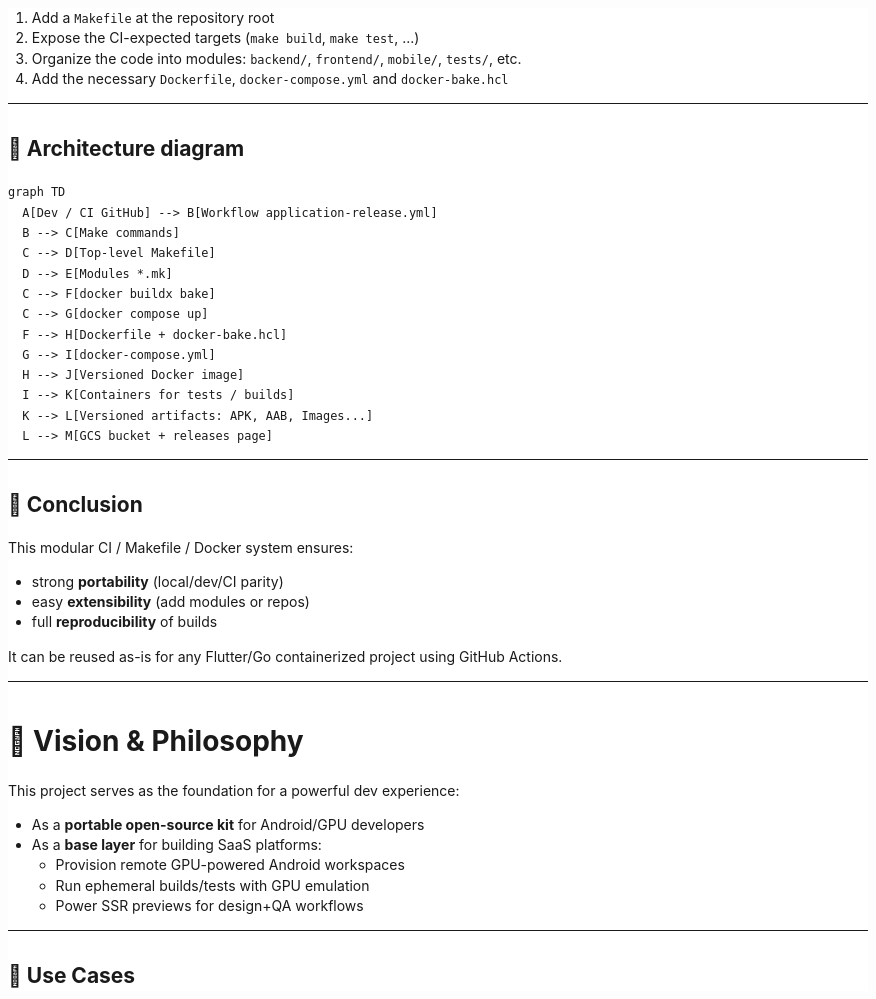 1. Add a `Makefile` at the repository root
2. Expose the CI-expected targets (`make build`, `make test`, ...)
3. Organize the code into modules: `backend/`, `frontend/`, `mobile/`, `tests/`, etc.
4. Add the necessary `Dockerfile`, `docker-compose.yml` and `docker-bake.hcl`

---

## 🧬 Architecture diagram

```mermaid
graph TD
  A[Dev / CI GitHub] --> B[Workflow application-release.yml]
  B --> C[Make commands]
  C --> D[Top-level Makefile]
  D --> E[Modules *.mk]
  C --> F[docker buildx bake]
  C --> G[docker compose up]
  F --> H[Dockerfile + docker-bake.hcl]
  G --> I[docker-compose.yml]
  H --> J[Versioned Docker image]
  I --> K[Containers for tests / builds]
  K --> L[Versioned artifacts: APK, AAB, Images...]
  L --> M[GCS bucket + releases page]
```

---

## 📘 Conclusion

This modular CI / Makefile / Docker system ensures:

- strong **portability** (local/dev/CI parity)
- easy **extensibility** (add modules or repos)
- full **reproducibility** of builds

It can be reused as-is for any Flutter/Go containerized project using GitHub Actions.

---

# 🌱 Vision & Philosophy

This project serves as the foundation for a powerful dev experience:

- As a **portable open-source kit** for Android/GPU developers
- As a **base layer** for building SaaS platforms:
  - Provision remote GPU-powered Android workspaces
  - Run ephemeral builds/tests with GPU emulation
  - Power SSR previews for design+QA workflows

---

## 🧪 Use Cases
